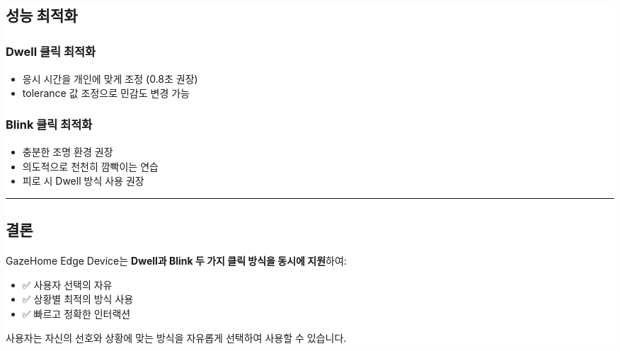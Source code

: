 ## 성능 최적화

### Dwell 클릭 최적화
- 응시 시간을 개인에 맞게 조정 (0.8초 권장)
- tolerance 값 조정으로 민감도 변경 가능

### Blink 클릭 최적화
- 충분한 조명 환경 권장
- 의도적으로 천천히 깜빡이는 연습
- 피로 시 Dwell 방식 사용 권장

---

## 결론

GazeHome Edge Device는 **Dwell과 Blink 두 가지 클릭 방식을 동시에 지원**하여:
- ✅ 사용자 선택의 자유
- ✅ 상황별 최적의 방식 사용
- ✅ 빠르고 정확한 인터랙션

사용자는 자신의 선호와 상황에 맞는 방식을 자유롭게 선택하여 사용할 수 있습니다.
